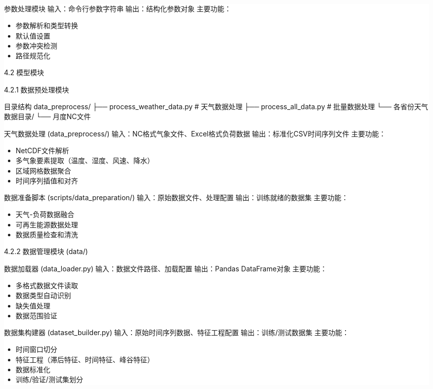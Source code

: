 参数处理模块
输入：命令行参数字符串
输出：结构化参数对象
主要功能：
- 参数解析和类型转换
- 默认值设置
- 参数冲突检测
- 路径规范化

4.2 模型模块

4.2.1 数据预处理模块

目录结构
data_preprocess/
├── process_weather_data.py      # 天气数据处理
├── process_all_data.py          # 批量数据处理
└── 各省份天气数据目录/
    └── 月度NC文件

天气数据处理 (data_preprocess/)
输入：NC格式气象文件、Excel格式负荷数据
输出：标准化CSV时间序列文件
主要功能：
- NetCDF文件解析
- 多气象要素提取（温度、湿度、风速、降水）
- 区域网格数据聚合
- 时间序列插值和对齐

数据准备脚本 (scripts/data_preparation/)
输入：原始数据文件、处理配置
输出：训练就绪的数据集
主要功能：
- 天气-负荷数据融合
- 可再生能源数据处理
- 数据质量检查和清洗

4.2.2 数据管理模块 (data/)

数据加载器 (data_loader.py)
输入：数据文件路径、加载配置
输出：Pandas DataFrame对象
主要功能：
- 多格式数据文件读取
- 数据类型自动识别
- 缺失值处理
- 数据范围验证

数据集构建器 (dataset_builder.py)
输入：原始时间序列数据、特征工程配置
输出：训练/测试数据集
主要功能：
- 时间窗口切分
- 特征工程（滞后特征、时间特征、峰谷特征）
- 数据标准化
- 训练/验证/测试集划分

